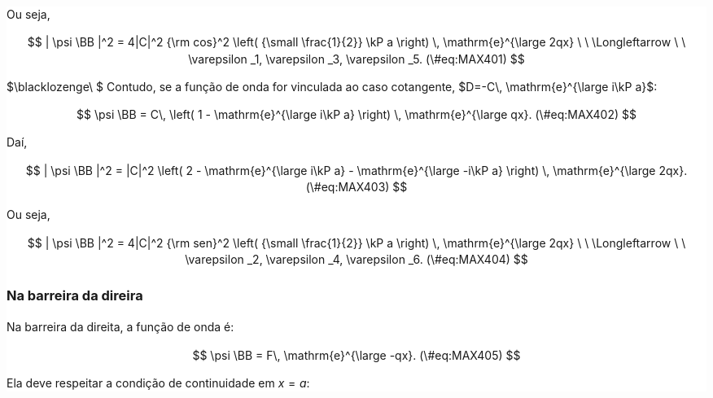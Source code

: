 Ou seja,


$$
| \psi \BB |^2 = 
4|C|^2 {\rm cos}^2 \left( {\small \frac{1}{2}} \kP a \right) \, \mathrm{e}^{\large 2qx}
\ \ \Longleftarrow \ \ \varepsilon _1, \varepsilon _3, \varepsilon _5.
(\#eq:MAX401)
$$



$\blacklozenge\ $ Contudo, se a função de onda for vinculada ao caso cotangente, $D=-C\, \mathrm{e}^{\large i\kP a}$:

$$
\psi \BB = C\, 
\left(
1 - \mathrm{e}^{\large i\kP a}
\right) \, \mathrm{e}^{\large qx}.
(\#eq:MAX402)
$$


Daí,

$$
| \psi \BB |^2 = |C|^2
\left( 
2 - \mathrm{e}^{\large  i\kP a} - \mathrm{e}^{\large -i\kP a}
\right) \, \mathrm{e}^{\large 2qx}.
(\#eq:MAX403)
$$

Ou seja,


$$
| \psi \BB |^2 = 4|C|^2 {\rm sen}^2 \left( {\small \frac{1}{2}} \kP a \right) \, \mathrm{e}^{\large 2qx}
\ \ \Longleftarrow \ \ \varepsilon _2, \varepsilon _4, \varepsilon _6.
(\#eq:MAX404)
$$




### Na barreira da direira


Na barreira da direita, a função de onda é:

$$
\psi \BB = F\, \mathrm{e}^{\large -qx}.
(\#eq:MAX405)
$$


Ela deve respeitar a condição de continuidade em $x=a$:
